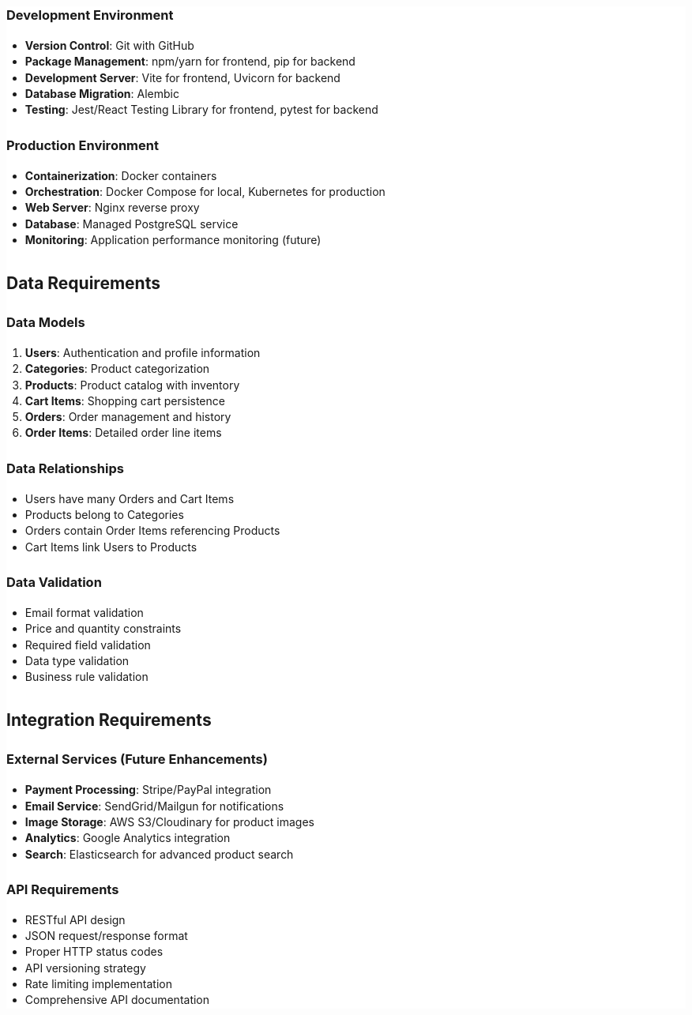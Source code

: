 ### Development Environment
- **Version Control**: Git with GitHub
- **Package Management**: npm/yarn for frontend, pip for backend
- **Development Server**: Vite for frontend, Uvicorn for backend
- **Database Migration**: Alembic
- **Testing**: Jest/React Testing Library for frontend, pytest for backend

### Production Environment
- **Containerization**: Docker containers
- **Orchestration**: Docker Compose for local, Kubernetes for production
- **Web Server**: Nginx reverse proxy
- **Database**: Managed PostgreSQL service
- **Monitoring**: Application performance monitoring (future)

## Data Requirements

### Data Models
1. **Users**: Authentication and profile information
2. **Categories**: Product categorization
3. **Products**: Product catalog with inventory
4. **Cart Items**: Shopping cart persistence
5. **Orders**: Order management and history
6. **Order Items**: Detailed order line items

### Data Relationships
- Users have many Orders and Cart Items
- Products belong to Categories
- Orders contain Order Items referencing Products
- Cart Items link Users to Products

### Data Validation
- Email format validation
- Price and quantity constraints
- Required field validation
- Data type validation
- Business rule validation

## Integration Requirements

### External Services (Future Enhancements)
- **Payment Processing**: Stripe/PayPal integration
- **Email Service**: SendGrid/Mailgun for notifications
- **Image Storage**: AWS S3/Cloudinary for product images
- **Analytics**: Google Analytics integration
- **Search**: Elasticsearch for advanced product search

### API Requirements
- RESTful API design
- JSON request/response format
- Proper HTTP status codes
- API versioning strategy
- Rate limiting implementation
- Comprehensive API documentation
